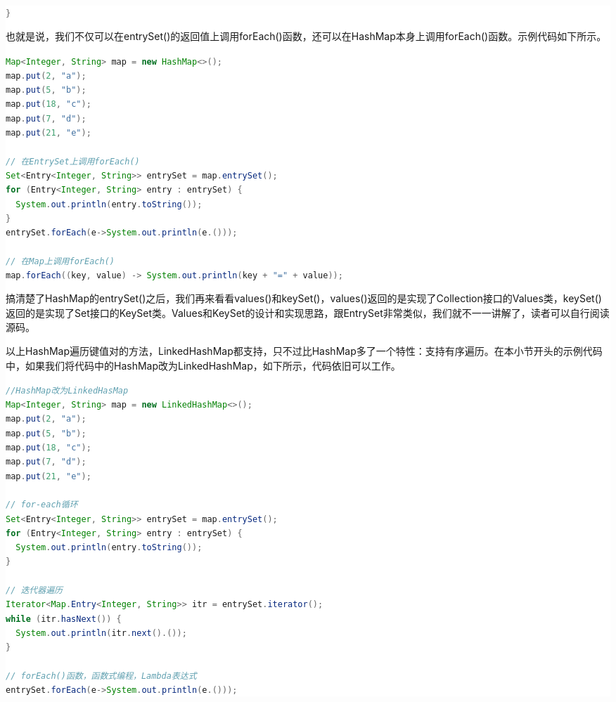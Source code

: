 ```java
}
```





也就是说，我们不仅可以在entrySet()的返回值上调用forEach()函数，还可以在HashMap本身上调用forEach()函数。示例代码如下所示。

```java
Map<Integer, String> map = new HashMap<>();
map.put(2, "a");
map.put(5, "b");
map.put(18, "c");
map.put(7, "d");
map.put(21, "e");

// 在EntrySet上调用forEach()
Set<Entry<Integer, String>> entrySet = map.entrySet();
for (Entry<Integer, String> entry : entrySet) {
  System.out.println(entry.toString());
}
entrySet.forEach(e->System.out.println(e.()));

// 在Map上调用forEach()
map.forEach((key, value) -> System.out.println(key + "=" + value));
```





搞清楚了HashMap的entrySet()之后，我们再来看看values()和keySet()，values()返回的是实现了Collection接口的Values类，keySet()返回的是实现了Set接口的KeySet类。Values和KeySet的设计和实现思路，跟EntrySet非常类似，我们就不一一讲解了，读者可以自行阅读源码。



以上HashMap遍历键值对的方法，LinkedHashMap都支持，只不过比HashMap多了一个特性：支持有序遍历。在本小节开头的示例代码中，如果我们将代码中的HashMap改为LinkedHashMap，如下所示，代码依旧可以工作。

```java
//HashMap改为LinkedHasMap
Map<Integer, String> map = new LinkedHashMap<>();
map.put(2, "a");
map.put(5, "b");
map.put(18, "c");
map.put(7, "d");
map.put(21, "e");

// for-each循环
Set<Entry<Integer, String>> entrySet = map.entrySet();
for (Entry<Integer, String> entry : entrySet) {
  System.out.println(entry.toString());
}

// 迭代器遍历
Iterator<Map.Entry<Integer, String>> itr = entrySet.iterator();
while (itr.hasNext()) {
  System.out.println(itr.next().());
}

// forEach()函数，函数式编程，Lambda表达式
entrySet.forEach(e->System.out.println(e.()));
```
